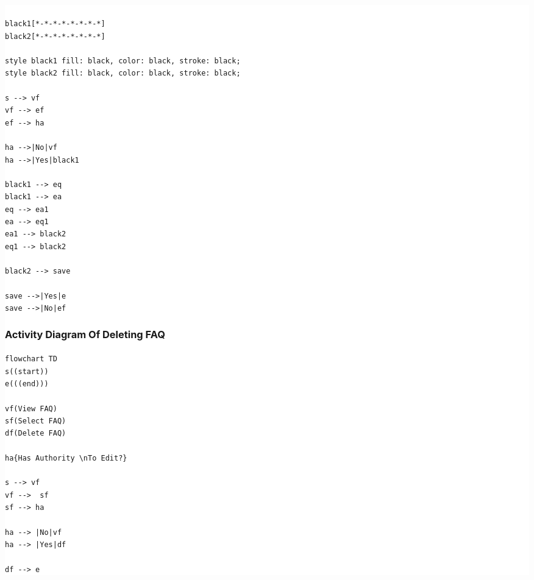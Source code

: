 ```mermaid

black1[*-*-*-*-*-*-*-*]
black2[*-*-*-*-*-*-*-*]

style black1 fill: black, color: black, stroke: black;
style black2 fill: black, color: black, stroke: black;

s --> vf
vf --> ef
ef --> ha

ha -->|No|vf
ha -->|Yes|black1

black1 --> eq
black1 --> ea
eq --> ea1
ea --> eq1
ea1 --> black2
eq1 --> black2

black2 --> save

save -->|Yes|e
save -->|No|ef
```



### Activity Diagram Of Deleting FAQ <a name="deleting"></a>
```mermaid
flowchart TD
s((start))
e(((end)))

vf(View FAQ)
sf(Select FAQ)
df(Delete FAQ)

ha{Has Authority \nTo Edit?}

s --> vf
vf -->  sf
sf --> ha

ha --> |No|vf
ha --> |Yes|df

df --> e
```
